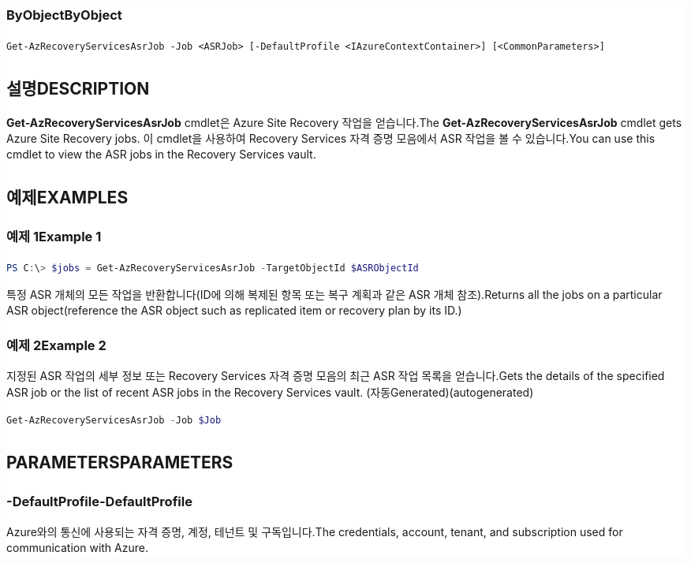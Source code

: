 ### <span data-ttu-id="7b7f1-107">ByObject</span><span class="sxs-lookup"><span data-stu-id="7b7f1-107">ByObject</span></span>
```
Get-AzRecoveryServicesAsrJob -Job <ASRJob> [-DefaultProfile <IAzureContextContainer>] [<CommonParameters>]
```

## <span data-ttu-id="7b7f1-108">설명</span><span class="sxs-lookup"><span data-stu-id="7b7f1-108">DESCRIPTION</span></span>
<span data-ttu-id="7b7f1-109">**Get-AzRecoveryServicesAsrJob** cmdlet은 Azure Site Recovery 작업을 얻습니다.</span><span class="sxs-lookup"><span data-stu-id="7b7f1-109">The **Get-AzRecoveryServicesAsrJob** cmdlet gets Azure Site Recovery jobs.</span></span>
<span data-ttu-id="7b7f1-110">이 cmdlet을 사용하여 Recovery Services 자격 증명 모음에서 ASR 작업을 볼 수 있습니다.</span><span class="sxs-lookup"><span data-stu-id="7b7f1-110">You can use this cmdlet to view the ASR jobs in the Recovery Services vault.</span></span>

## <span data-ttu-id="7b7f1-111">예제</span><span class="sxs-lookup"><span data-stu-id="7b7f1-111">EXAMPLES</span></span>

### <span data-ttu-id="7b7f1-112">예제 1</span><span class="sxs-lookup"><span data-stu-id="7b7f1-112">Example 1</span></span>
```powershell
PS C:\> $jobs = Get-AzRecoveryServicesAsrJob -TargetObjectId $ASRObjectId
```

<span data-ttu-id="7b7f1-113">특정 ASR 개체의 모든 작업을 반환합니다(ID에 의해 복제된 항목 또는 복구 계획과 같은 ASR 개체 참조).</span><span class="sxs-lookup"><span data-stu-id="7b7f1-113">Returns all the jobs on a particular ASR object(reference the ASR object such as replicated item or recovery plan by its ID.)</span></span> 

### <span data-ttu-id="7b7f1-114">예제 2</span><span class="sxs-lookup"><span data-stu-id="7b7f1-114">Example 2</span></span>

<span data-ttu-id="7b7f1-115">지정된 ASR 작업의 세부 정보 또는 Recovery Services 자격 증명 모음의 최근 ASR 작업 목록을 얻습니다.</span><span class="sxs-lookup"><span data-stu-id="7b7f1-115">Gets the details of the specified ASR job or the list of recent ASR jobs in the Recovery Services vault.</span></span> <span data-ttu-id="7b7f1-116">(자동Generated)</span><span class="sxs-lookup"><span data-stu-id="7b7f1-116">(autogenerated)</span></span>

```powershell <!-- Aladdin Generated Example --> 
Get-AzRecoveryServicesAsrJob -Job $Job
```

## <span data-ttu-id="7b7f1-117">PARAMETERS</span><span class="sxs-lookup"><span data-stu-id="7b7f1-117">PARAMETERS</span></span>

### <span data-ttu-id="7b7f1-118">-DefaultProfile</span><span class="sxs-lookup"><span data-stu-id="7b7f1-118">-DefaultProfile</span></span>
<span data-ttu-id="7b7f1-119">Azure와의 통신에 사용되는 자격 증명, 계정, 테넌트 및 구독입니다.</span><span class="sxs-lookup"><span data-stu-id="7b7f1-119">The credentials, account, tenant, and subscription used for communication with Azure.</span></span>

